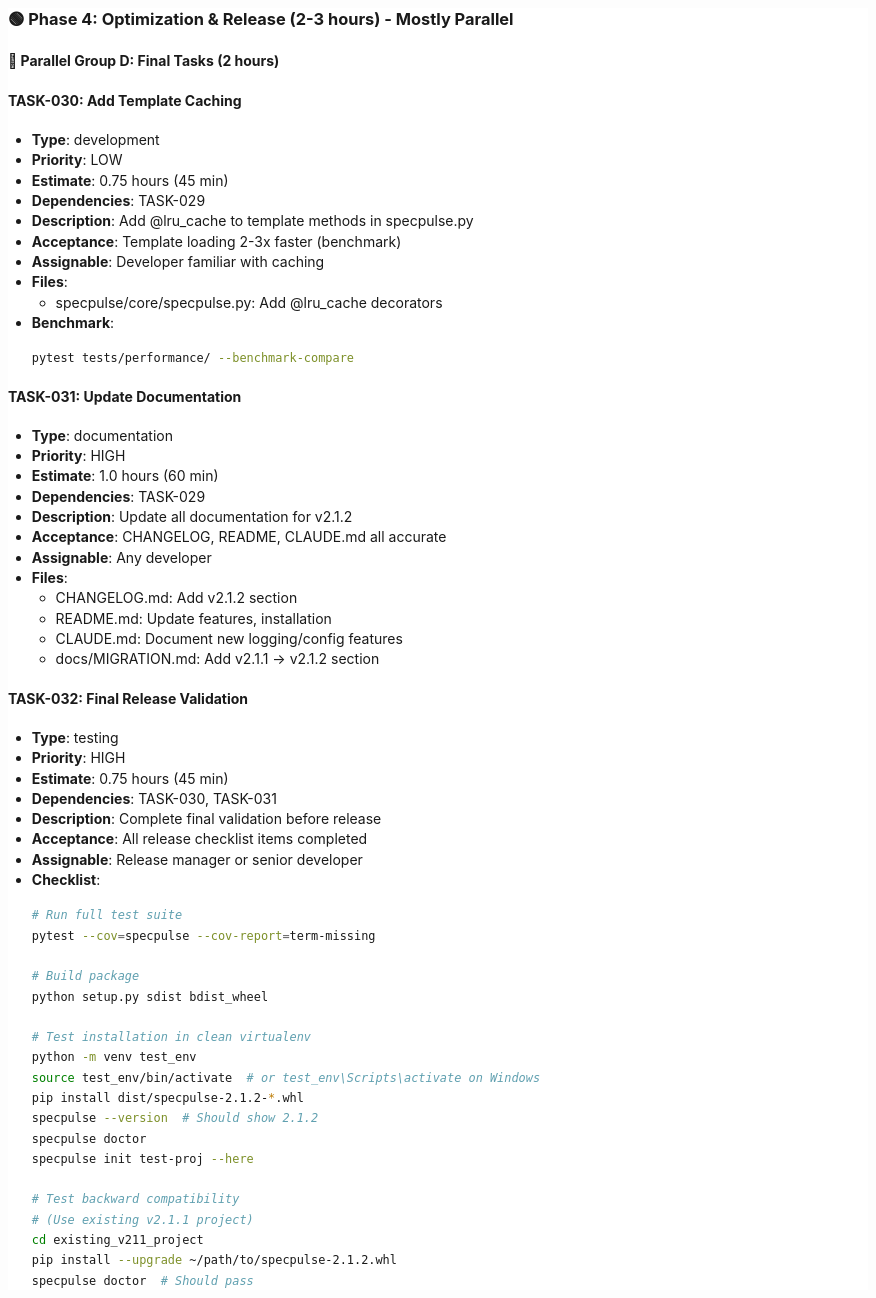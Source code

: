 
### 🟢 Phase 4: Optimization & Release (2-3 hours) - Mostly Parallel

#### 🔄 Parallel Group D: Final Tasks (2 hours)

#### TASK-030: Add Template Caching
- **Type**: development
- **Priority**: LOW
- **Estimate**: 0.75 hours (45 min)
- **Dependencies**: TASK-029
- **Description**: Add @lru_cache to template methods in specpulse.py
- **Acceptance**: Template loading 2-3x faster (benchmark)
- **Assignable**: Developer familiar with caching
- **Files**:
  - specpulse/core/specpulse.py: Add @lru_cache decorators
- **Benchmark**:
  ```bash
  pytest tests/performance/ --benchmark-compare
  ```

#### TASK-031: Update Documentation
- **Type**: documentation
- **Priority**: HIGH
- **Estimate**: 1.0 hours (60 min)
- **Dependencies**: TASK-029
- **Description**: Update all documentation for v2.1.2
- **Acceptance**: CHANGELOG, README, CLAUDE.md all accurate
- **Assignable**: Any developer
- **Files**:
  - CHANGELOG.md: Add v2.1.2 section
  - README.md: Update features, installation
  - CLAUDE.md: Document new logging/config features
  - docs/MIGRATION.md: Add v2.1.1 → v2.1.2 section

#### TASK-032: Final Release Validation
- **Type**: testing
- **Priority**: HIGH
- **Estimate**: 0.75 hours (45 min)
- **Dependencies**: TASK-030, TASK-031
- **Description**: Complete final validation before release
- **Acceptance**: All release checklist items completed
- **Assignable**: Release manager or senior developer
- **Checklist**:
  ```bash
  # Run full test suite
  pytest --cov=specpulse --cov-report=term-missing

  # Build package
  python setup.py sdist bdist_wheel

  # Test installation in clean virtualenv
  python -m venv test_env
  source test_env/bin/activate  # or test_env\Scripts\activate on Windows
  pip install dist/specpulse-2.1.2-*.whl
  specpulse --version  # Should show 2.1.2
  specpulse doctor
  specpulse init test-proj --here

  # Test backward compatibility
  # (Use existing v2.1.1 project)
  cd existing_v211_project
  pip install --upgrade ~/path/to/specpulse-2.1.2.whl
  specpulse doctor  # Should pass
  ```